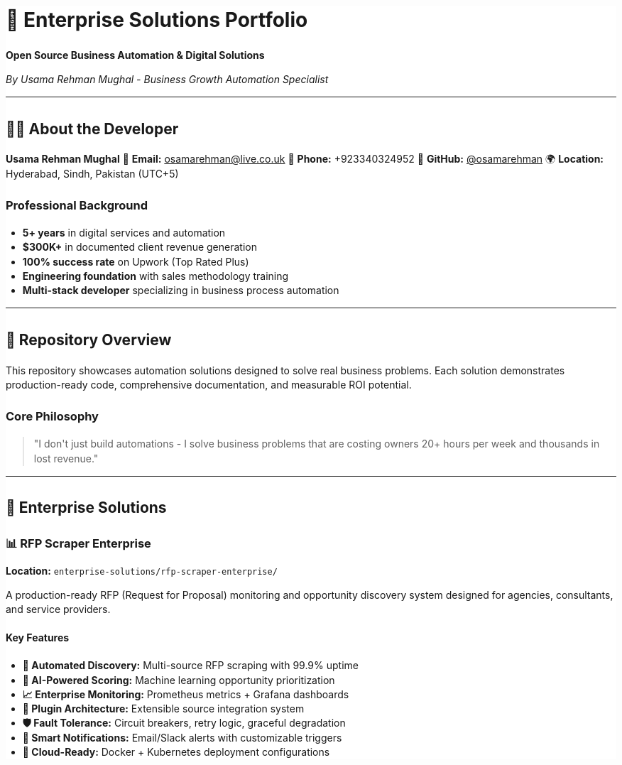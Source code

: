 # 🚀 Enterprise Solutions Portfolio

**Open Source Business Automation & Digital Solutions**

*By Usama Rehman Mughal - Business Growth Automation Specialist*

---

## 👨‍💻 About the Developer

**Usama Rehman Mughal**
📧 **Email:** osamarehman@live.co.uk
📱 **Phone:** +923340324952
🐙 **GitHub:** [@osamarehman](https://github.com/osamarehman)
🌍 **Location:** Hyderabad, Sindh, Pakistan (UTC+5)

### Professional Background
- **5+ years** in digital services and automation
- **$300K+** in documented client revenue generation
- **100% success rate** on Upwork (Top Rated Plus)
- **Engineering foundation** with sales methodology training
- **Multi-stack developer** specializing in business process automation

---

## 🎯 Repository Overview

This repository showcases automation solutions designed to solve real business problems. Each solution demonstrates production-ready code, comprehensive documentation, and measurable ROI potential.

### Core Philosophy
> "I don't just build automations - I solve business problems that are costing owners 20+ hours per week and thousands in lost revenue."

---

## 🏢 Enterprise Solutions

### 📊 RFP Scraper Enterprise
**Location:** `enterprise-solutions/rfp-scraper-enterprise/`

A production-ready RFP (Request for Proposal) monitoring and opportunity discovery system designed for agencies, consultants, and service providers.

#### Key Features
- **🔄 Automated Discovery:** Multi-source RFP scraping with 99.9% uptime
- **🤖 AI-Powered Scoring:** Machine learning opportunity prioritization
- **📈 Enterprise Monitoring:** Prometheus metrics + Grafana dashboards
- **🔌 Plugin Architecture:** Extensible source integration system
- **🛡️ Fault Tolerance:** Circuit breakers, retry logic, graceful degradation
- **📧 Smart Notifications:** Email/Slack alerts with customizable triggers
- **🐳 Cloud-Ready:** Docker + Kubernetes deployment configurations
